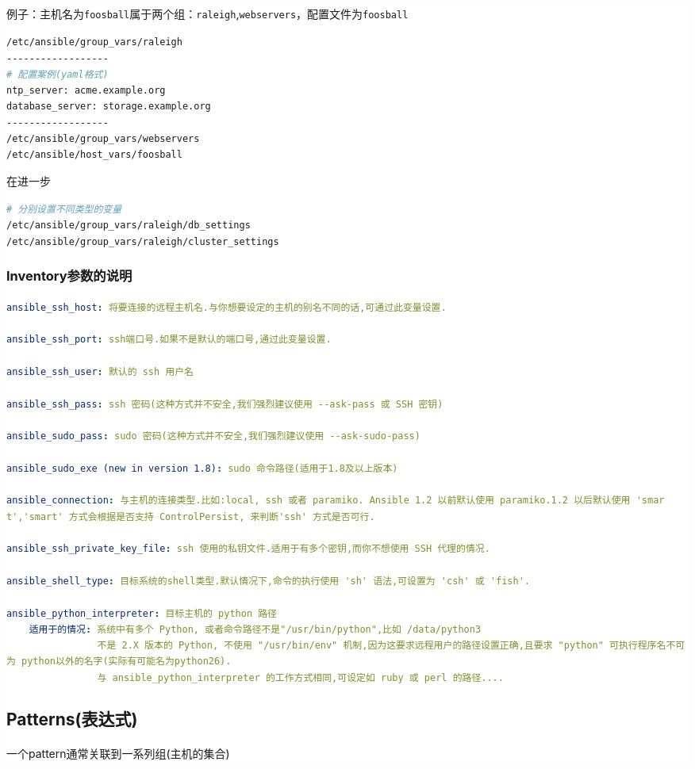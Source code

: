例子：主机名为`foosball`属于两个组：`raleigh`,`webservers`，配置文件为`foosball`

```bash
/etc/ansible/group_vars/raleigh
------------------
# 配置案例(yaml格式)
ntp_server: acme.example.org
database_server: storage.example.org
------------------
/etc/ansible/group_vars/webservers
/etc/ansible/host_vars/foosball
```

在进一步

```bash
# 分别设置不同类型的变量
/etc/ansible/group_vars/raleigh/db_settings
/etc/ansible/group_vars/raleigh/cluster_settings
```

### Inventory参数的说明

```yaml
ansible_ssh_host: 将要连接的远程主机名.与你想要设定的主机的别名不同的话,可通过此变量设置.

ansible_ssh_port: ssh端口号.如果不是默认的端口号,通过此变量设置.

ansible_ssh_user: 默认的 ssh 用户名

ansible_ssh_pass: ssh 密码(这种方式并不安全,我们强烈建议使用 --ask-pass 或 SSH 密钥)

ansible_sudo_pass: sudo 密码(这种方式并不安全,我们强烈建议使用 --ask-sudo-pass)

ansible_sudo_exe (new in version 1.8): sudo 命令路径(适用于1.8及以上版本)

ansible_connection: 与主机的连接类型.比如:local, ssh 或者 paramiko. Ansible 1.2 以前默认使用 paramiko.1.2 以后默认使用 'smart','smart' 方式会根据是否支持 ControlPersist, 来判断'ssh' 方式是否可行.

ansible_ssh_private_key_file: ssh 使用的私钥文件.适用于有多个密钥,而你不想使用 SSH 代理的情况.

ansible_shell_type: 目标系统的shell类型.默认情况下,命令的执行使用 'sh' 语法,可设置为 'csh' 或 'fish'.

ansible_python_interpreter: 目标主机的 python 路径
	适用于的情况: 系统中有多个 Python, 或者命令路径不是"/usr/bin/python",比如 /data/python3
    			不是 2.X 版本的 Python, 不使用 "/usr/bin/env" 机制,因为这要求远程用户的路径设置正确,且要求 "python" 可执行程序名不可为 python以外的名字(实际有可能名为python26).
				与 ansible_python_interpreter 的工作方式相同,可设定如 ruby 或 perl 的路径....
```

## Patterns(表达式)

一个pattern通常关联到一系列组(主机的集合) 

